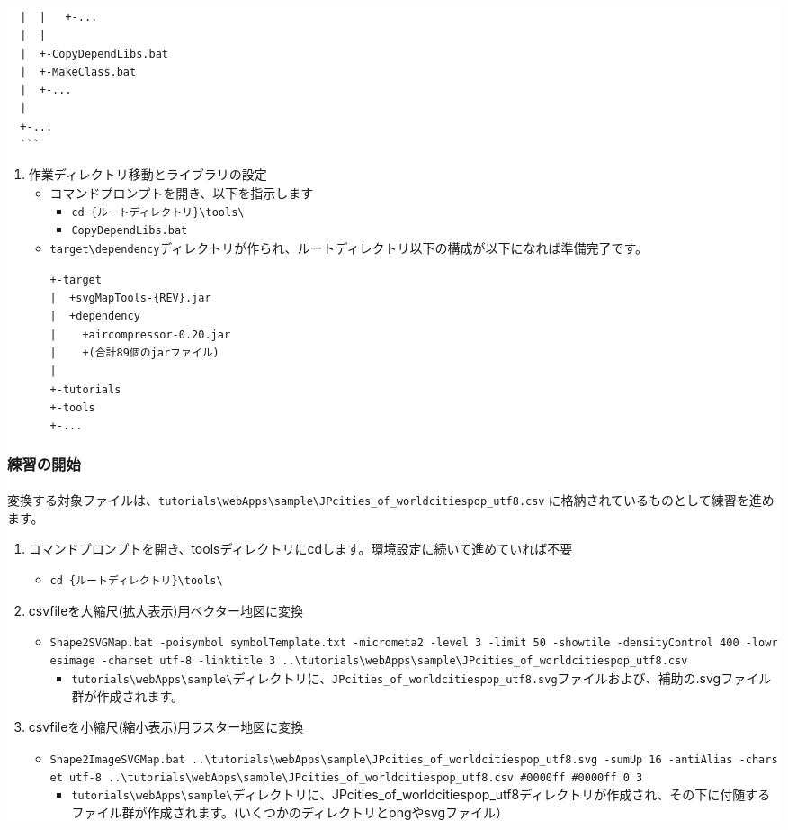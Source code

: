       |  |   +-...
      |  |
      |  +-CopyDependLibs.bat
      |  +-MakeClass.bat
      |  +-...
      |
      +-...
      ```

1. 作業ディレクトリ移動とライブラリの設定
    * コマンドプロンプトを開き、以下を指示します<br>
      * `cd {ルートディレクトリ}\tools\`<br>
      * `CopyDependLibs.bat`
    * `target\dependency`ディレクトリが作られ、ルートディレクトリ以下の構成が以下になれば準備完了です。
      ```
      +-target
      |  +svgMapTools-{REV}.jar
      |  +dependency
      |    +aircompressor-0.20.jar
      |    +(合計89個のjarファイル)
      |
      +-tutorials
      +-tools
      +-...
      ```


### 練習の開始

変換する対象ファイルは、`tutorials\webApps\sample\JPcities_of_worldcitiespop_utf8.csv` に格納されているものとして練習を進めます。

1. コマンドプロンプトを開き、toolsディレクトリにcdします。環境設定に続いて進めていれば不要
   * `cd {ルートディレクトリ}\tools\`<br>

1. csvfileを大縮尺(拡大表示)用ベクター地図に変換
   * `Shape2SVGMap.bat -poisymbol symbolTemplate.txt -micrometa2 -level 3 -limit 50 -showtile -densityControl 400 -lowresimage -charset utf-8 -linktitle 3 ..\tutorials\webApps\sample\JPcities_of_worldcitiespop_utf8.csv`<br>
     * `tutorials\webApps\sample\`ディレクトリに、`JPcities_of_worldcitiespop_utf8.svg`ファイルおよび、補助の.svgファイル群が作成されます。

1. csvfileを小縮尺(縮小表示)用ラスター地図に変換
   * `Shape2ImageSVGMap.bat ..\tutorials\webApps\sample\JPcities_of_worldcitiespop_utf8.svg -sumUp 16 -antiAlias -charset utf-8 ..\tutorials\webApps\sample\JPcities_of_worldcitiespop_utf8.csv #0000ff #0000ff 0 3`<br>
     * `tutorials\webApps\sample\`ディレクトリに、JPcities_of_worldcitiespop_utf8ディレクトリが作成され、その下に付随するファイル群が作成されます。(いくつかのディレクトリとpngやsvgファイル）
